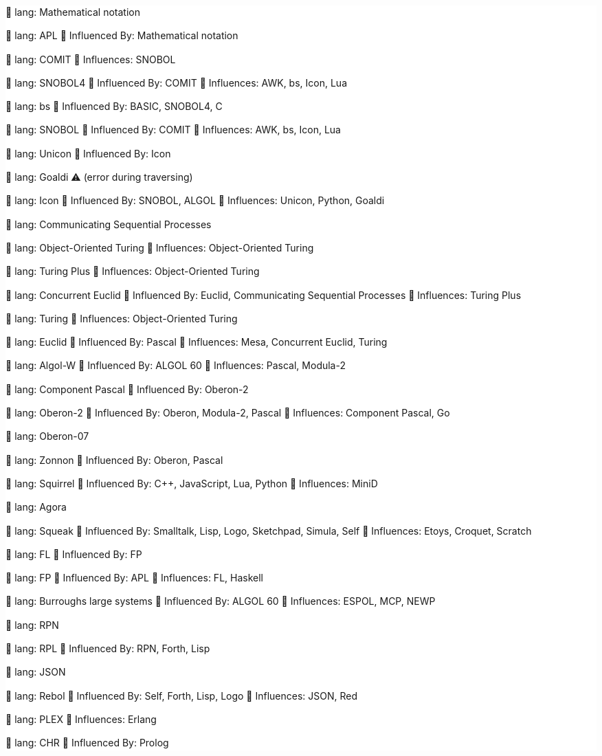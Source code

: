 💎 lang: Mathematical notation

💎 lang: APL 🚀 Influenced By: Mathematical notation

💎 lang: COMIT 🎈 Influences: SNOBOL

💎 lang: SNOBOL4 🚀 Influenced By: COMIT 🎈 Influences: AWK, bs, Icon, Lua

💎 lang: bs 🚀 Influenced By: BASIC, SNOBOL4, C

💎 lang: SNOBOL 🚀 Influenced By: COMIT 🎈 Influences: AWK, bs, Icon, Lua

💎 lang: Unicon 🚀 Influenced By: Icon

💎 lang: Goaldi ⚠️ (error during traversing)

💎 lang: Icon 🚀 Influenced By: SNOBOL, ALGOL 🎈 Influences: Unicon, Python, Goaldi

💎 lang: Communicating Sequential Processes

💎 lang: Object-Oriented Turing 🎈 Influences: Object-Oriented Turing

💎 lang: Turing Plus 🎈 Influences: Object-Oriented Turing

💎 lang: Concurrent Euclid 🚀 Influenced By: Euclid, Communicating Sequential Processes 🎈 Influences: Turing Plus

💎 lang: Turing 🎈 Influences: Object-Oriented Turing

💎 lang: Euclid 🚀 Influenced By: Pascal 🎈 Influences: Mesa, Concurrent Euclid, Turing

💎 lang: Algol-W 🚀 Influenced By: ALGOL 60 🎈 Influences: Pascal, Modula-2

💎 lang: Component Pascal 🚀 Influenced By: Oberon-2

💎 lang: Oberon-2 🚀 Influenced By: Oberon, Modula-2, Pascal 🎈 Influences: Component Pascal, Go

💎 lang: Oberon-07

💎 lang: Zonnon 🚀 Influenced By: Oberon, Pascal

💎 lang: Squirrel 🚀 Influenced By: C++, JavaScript, Lua, Python 🎈 Influences: MiniD

💎 lang: Agora

💎 lang: Squeak 🚀 Influenced By: Smalltalk, Lisp, Logo, Sketchpad, Simula, Self 🎈 Influences: Etoys, Croquet, Scratch

💎 lang: FL 🚀 Influenced By: FP

💎 lang: FP 🚀 Influenced By: APL 🎈 Influences: FL, Haskell

💎 lang: Burroughs large systems 🚀 Influenced By: ALGOL 60 🎈 Influences: ESPOL, MCP, NEWP

💎 lang: RPN

💎 lang: RPL 🚀 Influenced By: RPN, Forth, Lisp

💎 lang: JSON

💎 lang: Rebol 🚀 Influenced By: Self, Forth, Lisp, Logo 🎈 Influences: JSON, Red

💎 lang: PLEX 🎈 Influences: Erlang

💎 lang: CHR 🚀 Influenced By: Prolog
